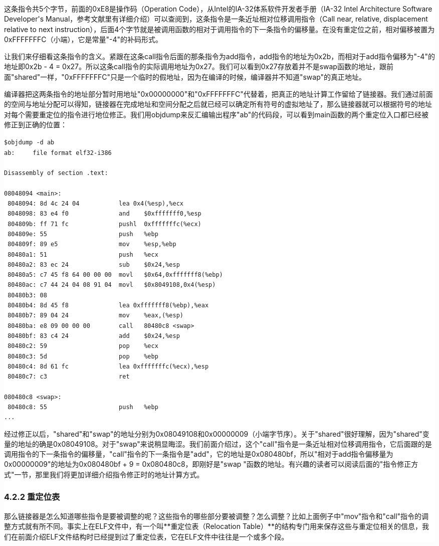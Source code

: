 这条指令共5个字节，前面的0xE8是操作码（Operation
Code），从Intel的IA-32体系软件开发者手册（IA-32 Intel Architecture
Software Developer's
Manual，参考文献里有详细介绍）可以查阅到，这条指令是一条近址相对位移调用指令（Call
near, relative, displacement relative to next
instruction），后面4个字节就是被调用函数的相对于调用指令的下一条指令的偏移量。在没有重定位之前，相对偏移被置为0xFFFFFFFC（小端），它是常量"-4"的补码形式。

让我们来仔细看这条指令的含义。紧跟在这条call指令后面的那条指令为add指令，add指令的地址为0x2b，而相对于add指令偏移为"-4"的地址即0x2b -
4 =
0x27。所以这条call指令的实际调用地址为0x27。我们可以看到0x27存放着并不是swap函数的地址，跟前面"shared"一样，"0xFFFFFFFC"只是一个临时的假地址，因为在编译的时候，编译器并不知道"swap"的真正地址。

编译器把这两条指令的地址部分暂时用地址"0x00000000"和"0xFFFFFFFC"代替着，把真正的地址计算工作留给了链接器。我们通过前面的空间与地址分配可以得知，链接器在完成地址和空间分配之后就已经可以确定所有符号的虚拟地址了，那么链接器就可以根据符号的地址对每个需要重定位的指令进行地位修正。我们用objdump来反汇编输出程序"ab"的代码段，可以看到main函数的两个重定位入口都已经被修正到正确的位置：

    $objdump -d ab
    ab:     file format elf32-i386

    Disassembly of section .text:

    08048094 <main>:
     8048094: 8d 4c 24 04           lea 0x4(%esp),%ecx
     8048098: 83 e4 f0              and    $0xfffffff0,%esp
     804809b: ff 71 fc              pushl  0xfffffffc(%ecx)
     804809e: 55                    push   %ebp
     804809f: 89 e5                 mov    %esp,%ebp
     80480a1: 51                    push   %ecx
     80480a2: 83 ec 24              sub    $0x24,%esp
     80480a5: c7 45 f8 64 00 00 00  movl   $0x64,0xfffffff8(%ebp)
     80480ac: c7 44 24 04 08 91 04  movl   $0x8049108,0x4(%esp)
     80480b3: 08
     80480b4: 8d 45 f8              lea 0xfffffff8(%ebp),%eax
     80480b7: 89 04 24              mov    %eax,(%esp)
     80480ba: e8 09 00 00 00        call   80480c8 <swap>
     80480bf: 83 c4 24              add    $0x24,%esp
     80480c2: 59                    pop    %ecx
     80480c3: 5d                    pop    %ebp
     80480c4: 8d 61 fc              lea 0xfffffffc(%ecx),%esp
     80480c7: c3                    ret

    080480c8 <swap>:
     80480c8: 55                    push   %ebp
    ...

经过修正以后，"shared"和"swap"的地址分别为0x08049108和0x00000009（小端字节序）。关于"shared"很好理解，因为"shared"变量的地址的确是0x08049108。对于"swap"来说稍显晦涩。我们前面介绍过，这个"call"指令是一条近址相对位移调用指令，它后面跟的是调用指令的下一条指令的偏移量，"call"指令的下一条指令是"add"，它的地址是0x080480bf，所以"相对于add指令偏移量为0x00000009"的地址为0x080480bf +
9 = 0x080480c8，即刚好是"swap
"函数的地址。有兴趣的读者可以阅读后面的"指令修正方式"一节，那里我们将更加详细介绍指令修正时的地址计算方式。

### 4.2.2 重定位表

那么链接器是怎么知道哪些指令是要被调整的呢？这些指令的哪些部分要被调整？怎么调整？比如上面例子中"mov"指令和"call"指令的调整方式就有所不同。事实上在ELF文件中，有一个叫**重定位表（Relocation
Table）**的结构专门用来保存这些与重定位相关的信息，我们在前面介绍ELF文件结构时已经提到过了重定位表，它在ELF文件中往往是一个或多个段。
